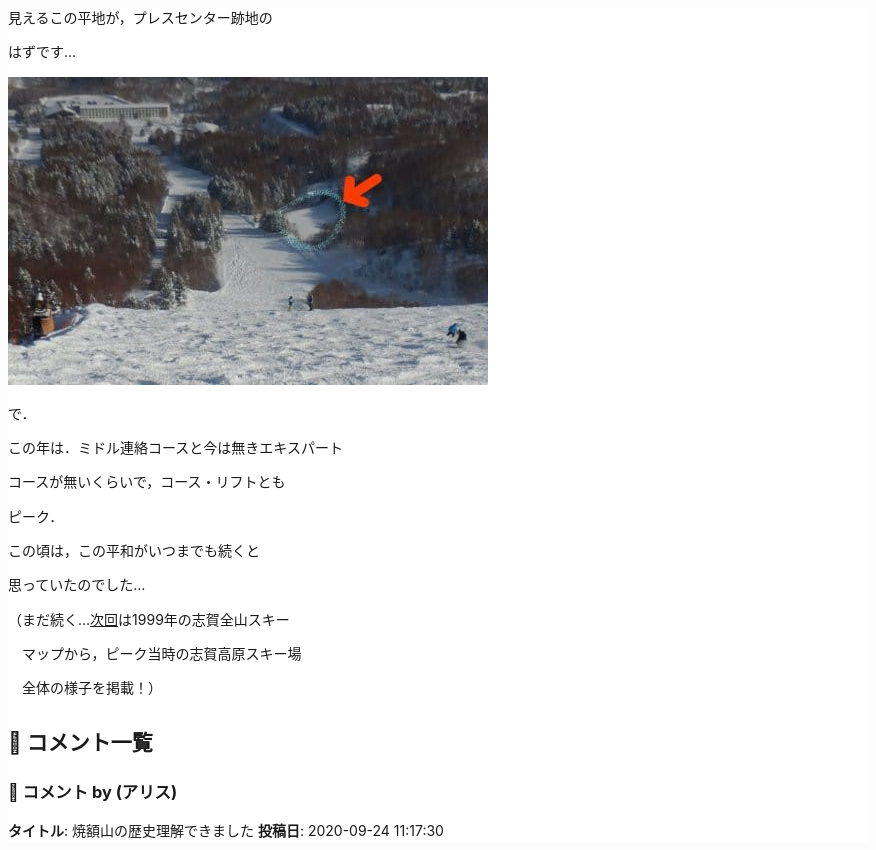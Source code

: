 
見えるこの平地が，プレスセンター跡地の


はずです…




![478d37369729cc8a5aface7377a1dfc2.jpg](images/478d37369729cc8a5aface7377a1dfc2.jpg)







で．


この年は．ミドル連絡コースと今は無きエキスパート


コースが無いくらいで，コース・リフトとも


ピーク．


この頃は，この平和がいつまでも続くと


思っていたのでした…





（まだ続く…[次回](ed91f8f5b9a240a0fb9ec5089bf2122a3.md)は1999年の志賀全山スキー


　マップから，ピーク当時の志賀高原スキー場


　全体の様子を掲載！）

## 💬 コメント一覧

### 💬 コメント by (アリス)
**タイトル**: 焼額山の歴史理解できました
**投稿日**: 2020-09-24 11:17:30

